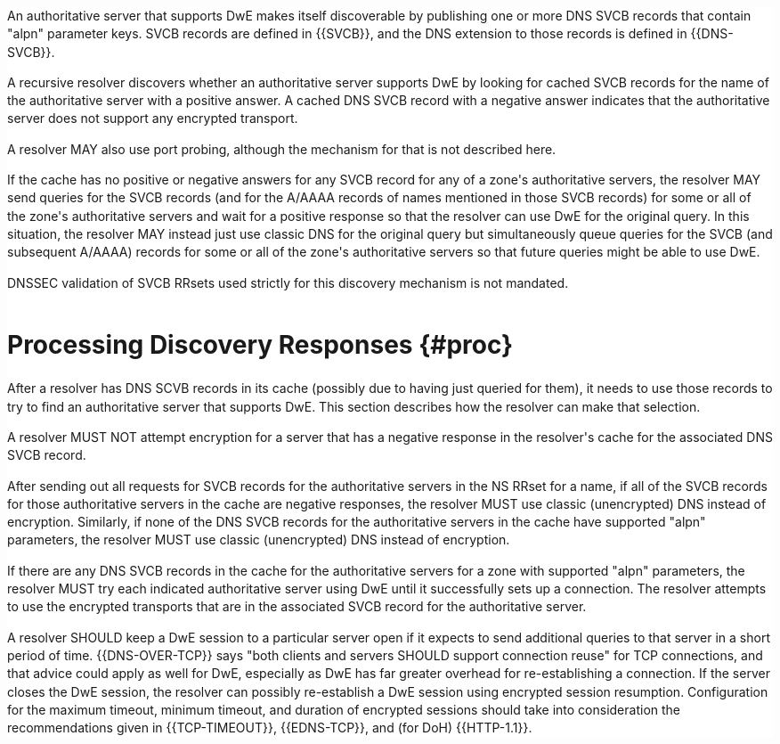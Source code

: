 An authoritative server that supports DwE makes itself discoverable by publishing
one or more DNS SVCB records that contain "alpn" parameter keys.
SVCB records are defined in {{SVCB}}, and the DNS extension to those records is defined in {{DNS-SVCB}}.

A recursive resolver discovers whether an authoritative server supports DwE by
looking for cached SVCB records for the name of the authoritative server with a positive answer.
A cached DNS SVCB record with a negative answer indicates that the authoritative server does not support any encrypted transport.

A resolver MAY also use port probing, although the mechanism for that is not described here.

If the cache has no positive or negative answers for any SVCB record for any of a zone's authoritative servers,
the resolver MAY send queries for the SVCB records (and for the A/AAAA records of names mentioned in those SVCB records) for some or all of the zone's authoritative servers
and wait for a positive response so that the resolver can use DwE for the original query.
In this situation, the resolver MAY instead just use classic DNS for the original query
but simultaneously queue queries for the SVCB (and subsequent A/AAAA) records for some or all of the zone's authoritative servers
so that future queries might be able to use DwE.

DNSSEC validation of SVCB RRsets used strictly for this discovery mechanism is not mandated.


# Processing Discovery Responses {#proc}

After a resolver has DNS SCVB records in its cache (possibly due to having just queried for them),
it needs to use those records to try to find an authoritative server that supports DwE.
This section describes how the resolver can make that selection.

A resolver MUST NOT attempt encryption for a server that has a negative response in the resolver's cache for the associated
DNS SVCB record.

After sending out all requests for SVCB records for the authoritative servers in the NS RRset for a name,
if all of the SVCB records for those authoritative servers in the cache are negative responses,
the resolver MUST use classic (unencrypted) DNS instead of encryption.
Similarly, if none of the DNS SVCB records for the authoritative servers in the cache have supported "alpn" parameters,
the resolver MUST use classic (unencrypted) DNS instead of encryption.

If there are any DNS SVCB records in the cache for the authoritative servers for a zone with supported "alpn" parameters,
the resolver MUST try each indicated authoritative server using DwE until it successfully sets up a connection.
The resolver attempts to use the encrypted transports that are in the associated SVCB record for the authoritative server.

A resolver SHOULD keep a DwE session to a particular server open if it expects to send additional queries
to that server in a short period of time.
{{DNS-OVER-TCP}} says "both clients and servers SHOULD support connection reuse" for TCP
connections, and that advice could apply as well for DwE,
especially as DwE has far greater overhead for re-establishing a connection.
If the server closes the DwE session, the resolver can possibly re-establish a DwE session
using encrypted session resumption.
Configuration for the maximum timeout, minimum timeout, and duration of encrypted sessions
should take into consideration the recommendations given in
{{TCP-TIMEOUT}}, {{EDNS-TCP}}, and (for DoH) {{HTTP-1.1}}.
